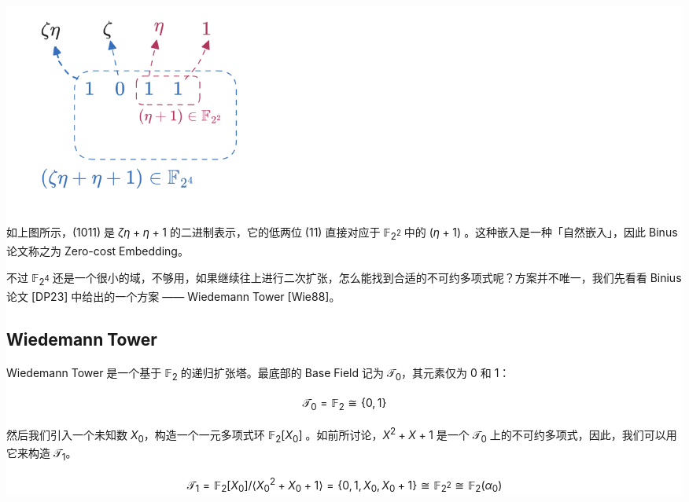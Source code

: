 <img src="img/image-1.png" width="40%">

如上图所示，$(1011)$ 是 $\zeta\eta+\eta+1$ 的二进制表示，它的低两位 $(11)$ 直接对应于 $\mathbb{F}_{2^2}$ 中的 $(\eta+1)$ 。这种嵌入是一种「自然嵌入」，因此 Binus 论文称之为 Zero-cost Embedding。

不过 $\mathbb{F}_{2^4}$ 还是一个很小的域，不够用，如果继续往上进行二次扩张，怎么能找到合适的不可约多项式呢？方案并不唯一，我们先看看 Binius 论文 [DP23] 中给出的一个方案 —— Wiedemann Tower [Wie88]。

## Wiedemann Tower

Wiedemann Tower 是一个基于 $\mathbb{F}_2$ 的递归扩张塔。最底部的 Base Field 记为 $\mathcal{T}_0$，其元素仅为 $0$ 和 $1$：

$$
\mathcal{T}_0 = \mathbb{F}_2 \cong \{0,1\}
$$

然后我们引入一个未知数 $X_0$，构造一个一元多项式环 $\mathbb{F}_2[X_0]$ 。如前所讨论，$X^2 + X + 1$ 是一个 $\mathcal{T}_0$ 上的不可约多项式，因此，我们可以用它来构造 $\mathcal{T}_1$。

$$
\mathcal{T}_1 = \mathbb{F}_2[X_0]/\langle  X_0^2+X_0+1 \rangle = \{0, 1, X_0, X_0+1\} \cong \mathbb{F}_{2^2} \cong \mathbb{F}_2(\alpha_0)
$$

